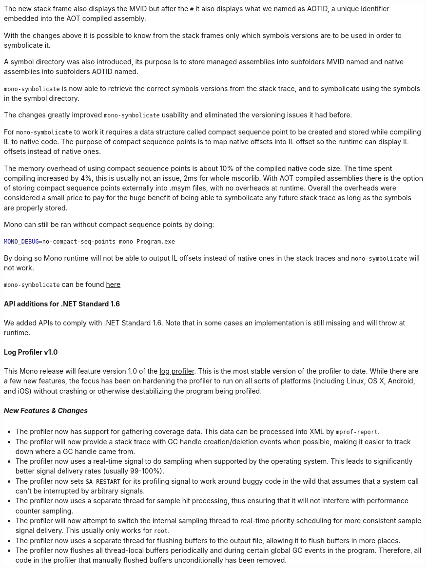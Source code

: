 The new stack frame also displays the MVID but after the `#` it also displays what we named as AOTID, a unique identifier embedded into the AOT compiled assembly.

With the changes above it is possible to know from the stack frames only which symbols versions are to be used in order to symbolicate it.

A symbol directory was also introduced, its purpose is to store managed assemblies into subfolders MVID named and native assemblies into subfolders AOTID named.

`mono-symbolicate` is now able to retrieve the correct symbols versions from the stack trace, and to symbolicate using the symbols in the symbol directory.

The changes greatly improved `mono-symbolicate` usability and eliminated the versioning issues it had before.

For `mono-symbolicate` to work it requires a data structure called compact sequence point to be created and stored while compiling IL to native code. The purpose of compact sequence points is to map native offsets into IL offset so the runtime can display IL offsets instead of native ones.

The memory overhead of using compact sequence points is about 10% of the compiled native code size. The time spent compiling increased by 4%, this is usually not an issue, 2ms for whole mscorlib. With AOT compiled assemblies there is the option of storing compact sequence points externally into .msym files, with no overheads at runtime. Overall the overheads were considered a small price to pay for the huge benefit of being able to symbolicate any future stack trace as long as the symbols are properly stored.

Mono can still be ran without compact sequence points by doing:

``` bash
MONO_DEBUG=no-compact-seq-points mono Program.exe
```

By doing so Mono runtime will not be able to output IL offsets instead of native ones in the stack traces and `mono-symbolicate` will not work.

`mono-symbolicate` can be found [here](https://github.com/mono/mono/tree/mono-4.6.0-branch/mcs/tools/mono-symbolicate)

#### API additions for .NET Standard 1.6

We added APIs to comply with .NET Standard 1.6. Note that in some cases an implementation is still missing and will throw at runtime.

#### Log Profiler v1.0

This Mono release will feature version 1.0 of the [log profiler](/docs/debug+profile/profile/profiler/). This is the most stable version of the profiler to date. While there are a few new features, the focus has been on hardening the profiler to run on all sorts of platforms (including Linux, OS X, Android, and iOS) without crashing or otherwise destabilizing the program being profiled.

##### New Features & Changes

-   The profiler now has support for gathering coverage data. This data can be processed into XML by `mprof-report`.
-   The profiler will now provide a stack trace with GC handle creation/deletion events when possible, making it easier to track down where a GC handle came from.
-   The profiler now uses a real-time signal to do sampling when supported by the operating system. This leads to significantly better signal delivery rates (usually 99-100%).
-   The profiler now sets `SA_RESTART` for its profiling signal to work around buggy code in the wild that assumes that a system call can't be interrupted by arbitrary signals.
-   The profiler now uses a separate thread for sample hit processing, thus ensuring that it will not interfere with performance counter sampling.
-   The profiler will now attempt to switch the internal sampling thread to real-time priority scheduling for more consistent sample signal delivery. This usually only works for `root`.
-   The profiler now uses a separate thread for flushing buffers to the output file, allowing it to flush buffers in more places.
-   The profiler now flushes all thread-local buffers periodically and during certain global GC events in the program. Therefore, all code in the profiler that manually flushed buffers unconditionally has been removed.